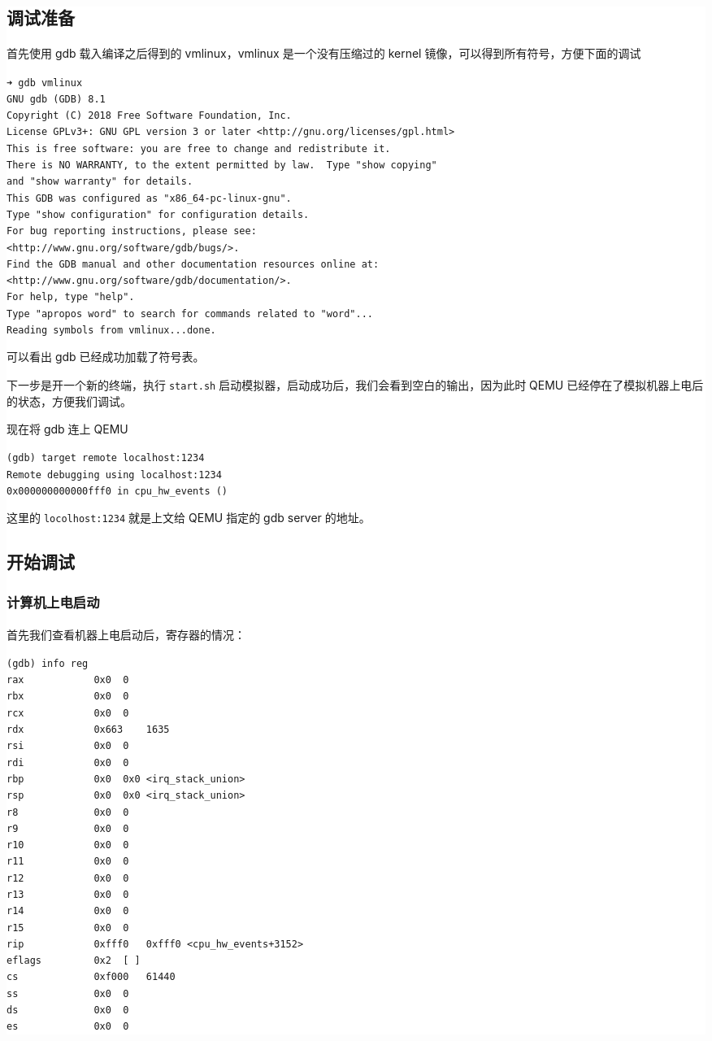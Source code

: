 ## 调试准备

首先使用 gdb 载入编译之后得到的 vmlinux，vmlinux 是一个没有压缩过的 kernel 镜像，可以得到所有符号，方便下面的调试

```shell
➜ gdb vmlinux
GNU gdb (GDB) 8.1
Copyright (C) 2018 Free Software Foundation, Inc.
License GPLv3+: GNU GPL version 3 or later <http://gnu.org/licenses/gpl.html>
This is free software: you are free to change and redistribute it.
There is NO WARRANTY, to the extent permitted by law.  Type "show copying"
and "show warranty" for details.
This GDB was configured as "x86_64-pc-linux-gnu".
Type "show configuration" for configuration details.
For bug reporting instructions, please see:
<http://www.gnu.org/software/gdb/bugs/>.
Find the GDB manual and other documentation resources online at:
<http://www.gnu.org/software/gdb/documentation/>.
For help, type "help".
Type "apropos word" to search for commands related to "word"...
Reading symbols from vmlinux...done.
```

可以看出 gdb 已经成功加载了符号表。

下一步是开一个新的终端，执行 `start.sh` 启动模拟器，启动成功后，我们会看到空白的输出，因为此时 QEMU 已经停在了模拟机器上电后的状态，方便我们调试。

现在将 gdb 连上 QEMU

```shell
(gdb) target remote localhost:1234
Remote debugging using localhost:1234
0x000000000000fff0 in cpu_hw_events ()
```

这里的 `locolhost:1234` 就是上文给 QEMU 指定的 gdb server 的地址。

## 开始调试

### 计算机上电启动

首先我们查看机器上电启动后，寄存器的情况：

```shell
(gdb) info reg
rax            0x0	0
rbx            0x0	0
rcx            0x0	0
rdx            0x663	1635
rsi            0x0	0
rdi            0x0	0
rbp            0x0	0x0 <irq_stack_union>
rsp            0x0	0x0 <irq_stack_union>
r8             0x0	0
r9             0x0	0
r10            0x0	0
r11            0x0	0
r12            0x0	0
r13            0x0	0
r14            0x0	0
r15            0x0	0
rip            0xfff0	0xfff0 <cpu_hw_events+3152>
eflags         0x2	[ ]
cs             0xf000	61440
ss             0x0	0
ds             0x0	0
es             0x0	0
```